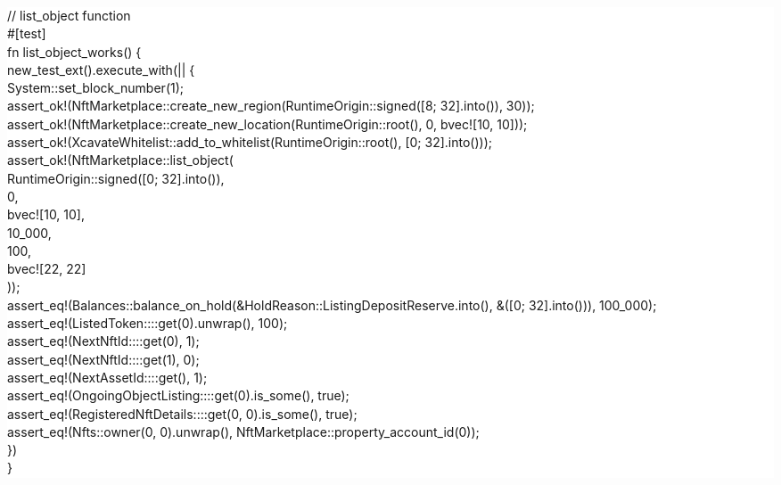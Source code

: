 // list\_object function
\
\#\[test]
\
fn list\_object\_works() {
\
new\_test\_ext().execute\_with(|| {
\
System::set\_block\_number(1);
\
assert\_ok!(NftMarketplace::create\_new\_region(RuntimeOrigin::signed(\[8; 32].into()), 30));
\
assert\_ok!(NftMarketplace::create\_new\_location(RuntimeOrigin::root(), 0, bvec!\[10, 10]));
\
assert\_ok!(XcavateWhitelist::add\_to\_whitelist(RuntimeOrigin::root(), \[0; 32].into()));
\
assert\_ok!(NftMarketplace::list\_object(
\
RuntimeOrigin::signed(\[0; 32].into()),
\
0,
\
bvec!\[10, 10],
\
10\_000,
\
100,
\
bvec!\[22, 22]
\
));
\
assert\_eq!(Balances::balance\_on\_hold(\&HoldReason::ListingDepositReserve.into(), &(\[0; 32].into())), 100\_000);
\
assert\_eq!(ListedToken::::get(0).unwrap(), 100);
\
assert\_eq!(NextNftId::::get(0), 1);
\
assert\_eq!(NextNftId::::get(1), 0);
\
assert\_eq!(NextAssetId::::get(), 1);
\
assert\_eq!(OngoingObjectListing::::get(0).is\_some(), true);
\
assert\_eq!(RegisteredNftDetails::::get(0, 0).is\_some(), true);
\
assert\_eq!(Nfts::owner(0, 0).unwrap(), NftMarketplace::property\_account\_id(0));
\
})
\
}
